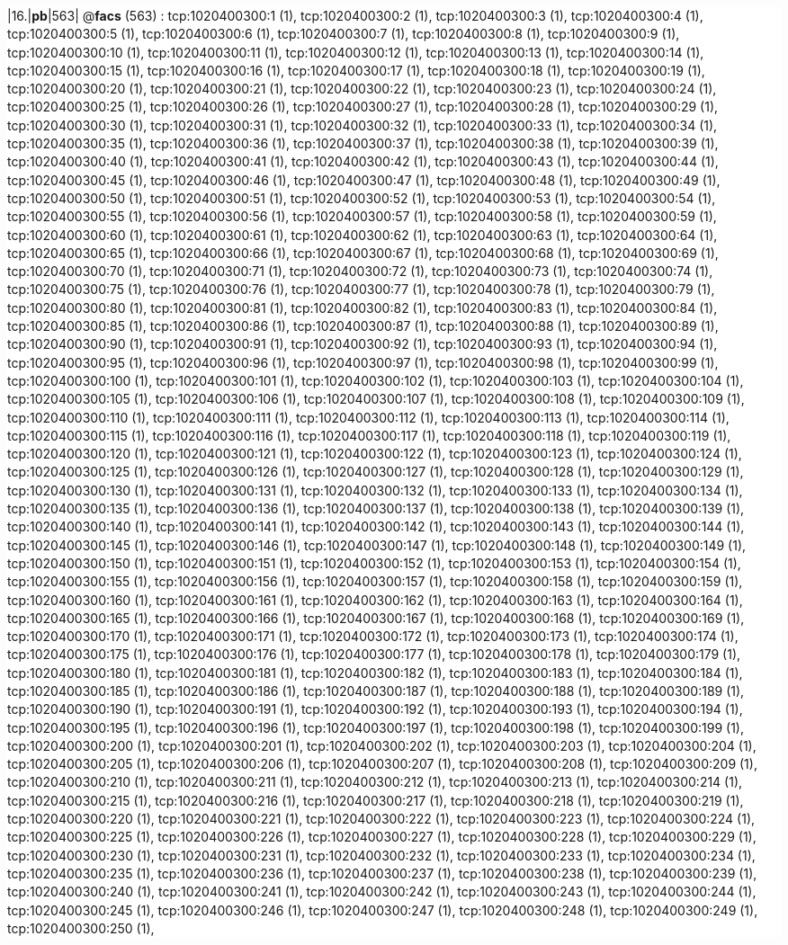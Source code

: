 |16.|__pb__|563| @__facs__ (563) : tcp:1020400300:1 (1), tcp:1020400300:2 (1), tcp:1020400300:3 (1), tcp:1020400300:4 (1), tcp:1020400300:5 (1), tcp:1020400300:6 (1), tcp:1020400300:7 (1), tcp:1020400300:8 (1), tcp:1020400300:9 (1), tcp:1020400300:10 (1), tcp:1020400300:11 (1), tcp:1020400300:12 (1), tcp:1020400300:13 (1), tcp:1020400300:14 (1), tcp:1020400300:15 (1), tcp:1020400300:16 (1), tcp:1020400300:17 (1), tcp:1020400300:18 (1), tcp:1020400300:19 (1), tcp:1020400300:20 (1), tcp:1020400300:21 (1), tcp:1020400300:22 (1), tcp:1020400300:23 (1), tcp:1020400300:24 (1), tcp:1020400300:25 (1), tcp:1020400300:26 (1), tcp:1020400300:27 (1), tcp:1020400300:28 (1), tcp:1020400300:29 (1), tcp:1020400300:30 (1), tcp:1020400300:31 (1), tcp:1020400300:32 (1), tcp:1020400300:33 (1), tcp:1020400300:34 (1), tcp:1020400300:35 (1), tcp:1020400300:36 (1), tcp:1020400300:37 (1), tcp:1020400300:38 (1), tcp:1020400300:39 (1), tcp:1020400300:40 (1), tcp:1020400300:41 (1), tcp:1020400300:42 (1), tcp:1020400300:43 (1), tcp:1020400300:44 (1), tcp:1020400300:45 (1), tcp:1020400300:46 (1), tcp:1020400300:47 (1), tcp:1020400300:48 (1), tcp:1020400300:49 (1), tcp:1020400300:50 (1), tcp:1020400300:51 (1), tcp:1020400300:52 (1), tcp:1020400300:53 (1), tcp:1020400300:54 (1), tcp:1020400300:55 (1), tcp:1020400300:56 (1), tcp:1020400300:57 (1), tcp:1020400300:58 (1), tcp:1020400300:59 (1), tcp:1020400300:60 (1), tcp:1020400300:61 (1), tcp:1020400300:62 (1), tcp:1020400300:63 (1), tcp:1020400300:64 (1), tcp:1020400300:65 (1), tcp:1020400300:66 (1), tcp:1020400300:67 (1), tcp:1020400300:68 (1), tcp:1020400300:69 (1), tcp:1020400300:70 (1), tcp:1020400300:71 (1), tcp:1020400300:72 (1), tcp:1020400300:73 (1), tcp:1020400300:74 (1), tcp:1020400300:75 (1), tcp:1020400300:76 (1), tcp:1020400300:77 (1), tcp:1020400300:78 (1), tcp:1020400300:79 (1), tcp:1020400300:80 (1), tcp:1020400300:81 (1), tcp:1020400300:82 (1), tcp:1020400300:83 (1), tcp:1020400300:84 (1), tcp:1020400300:85 (1), tcp:1020400300:86 (1), tcp:1020400300:87 (1), tcp:1020400300:88 (1), tcp:1020400300:89 (1), tcp:1020400300:90 (1), tcp:1020400300:91 (1), tcp:1020400300:92 (1), tcp:1020400300:93 (1), tcp:1020400300:94 (1), tcp:1020400300:95 (1), tcp:1020400300:96 (1), tcp:1020400300:97 (1), tcp:1020400300:98 (1), tcp:1020400300:99 (1), tcp:1020400300:100 (1), tcp:1020400300:101 (1), tcp:1020400300:102 (1), tcp:1020400300:103 (1), tcp:1020400300:104 (1), tcp:1020400300:105 (1), tcp:1020400300:106 (1), tcp:1020400300:107 (1), tcp:1020400300:108 (1), tcp:1020400300:109 (1), tcp:1020400300:110 (1), tcp:1020400300:111 (1), tcp:1020400300:112 (1), tcp:1020400300:113 (1), tcp:1020400300:114 (1), tcp:1020400300:115 (1), tcp:1020400300:116 (1), tcp:1020400300:117 (1), tcp:1020400300:118 (1), tcp:1020400300:119 (1), tcp:1020400300:120 (1), tcp:1020400300:121 (1), tcp:1020400300:122 (1), tcp:1020400300:123 (1), tcp:1020400300:124 (1), tcp:1020400300:125 (1), tcp:1020400300:126 (1), tcp:1020400300:127 (1), tcp:1020400300:128 (1), tcp:1020400300:129 (1), tcp:1020400300:130 (1), tcp:1020400300:131 (1), tcp:1020400300:132 (1), tcp:1020400300:133 (1), tcp:1020400300:134 (1), tcp:1020400300:135 (1), tcp:1020400300:136 (1), tcp:1020400300:137 (1), tcp:1020400300:138 (1), tcp:1020400300:139 (1), tcp:1020400300:140 (1), tcp:1020400300:141 (1), tcp:1020400300:142 (1), tcp:1020400300:143 (1), tcp:1020400300:144 (1), tcp:1020400300:145 (1), tcp:1020400300:146 (1), tcp:1020400300:147 (1), tcp:1020400300:148 (1), tcp:1020400300:149 (1), tcp:1020400300:150 (1), tcp:1020400300:151 (1), tcp:1020400300:152 (1), tcp:1020400300:153 (1), tcp:1020400300:154 (1), tcp:1020400300:155 (1), tcp:1020400300:156 (1), tcp:1020400300:157 (1), tcp:1020400300:158 (1), tcp:1020400300:159 (1), tcp:1020400300:160 (1), tcp:1020400300:161 (1), tcp:1020400300:162 (1), tcp:1020400300:163 (1), tcp:1020400300:164 (1), tcp:1020400300:165 (1), tcp:1020400300:166 (1), tcp:1020400300:167 (1), tcp:1020400300:168 (1), tcp:1020400300:169 (1), tcp:1020400300:170 (1), tcp:1020400300:171 (1), tcp:1020400300:172 (1), tcp:1020400300:173 (1), tcp:1020400300:174 (1), tcp:1020400300:175 (1), tcp:1020400300:176 (1), tcp:1020400300:177 (1), tcp:1020400300:178 (1), tcp:1020400300:179 (1), tcp:1020400300:180 (1), tcp:1020400300:181 (1), tcp:1020400300:182 (1), tcp:1020400300:183 (1), tcp:1020400300:184 (1), tcp:1020400300:185 (1), tcp:1020400300:186 (1), tcp:1020400300:187 (1), tcp:1020400300:188 (1), tcp:1020400300:189 (1), tcp:1020400300:190 (1), tcp:1020400300:191 (1), tcp:1020400300:192 (1), tcp:1020400300:193 (1), tcp:1020400300:194 (1), tcp:1020400300:195 (1), tcp:1020400300:196 (1), tcp:1020400300:197 (1), tcp:1020400300:198 (1), tcp:1020400300:199 (1), tcp:1020400300:200 (1), tcp:1020400300:201 (1), tcp:1020400300:202 (1), tcp:1020400300:203 (1), tcp:1020400300:204 (1), tcp:1020400300:205 (1), tcp:1020400300:206 (1), tcp:1020400300:207 (1), tcp:1020400300:208 (1), tcp:1020400300:209 (1), tcp:1020400300:210 (1), tcp:1020400300:211 (1), tcp:1020400300:212 (1), tcp:1020400300:213 (1), tcp:1020400300:214 (1), tcp:1020400300:215 (1), tcp:1020400300:216 (1), tcp:1020400300:217 (1), tcp:1020400300:218 (1), tcp:1020400300:219 (1), tcp:1020400300:220 (1), tcp:1020400300:221 (1), tcp:1020400300:222 (1), tcp:1020400300:223 (1), tcp:1020400300:224 (1), tcp:1020400300:225 (1), tcp:1020400300:226 (1), tcp:1020400300:227 (1), tcp:1020400300:228 (1), tcp:1020400300:229 (1), tcp:1020400300:230 (1), tcp:1020400300:231 (1), tcp:1020400300:232 (1), tcp:1020400300:233 (1), tcp:1020400300:234 (1), tcp:1020400300:235 (1), tcp:1020400300:236 (1), tcp:1020400300:237 (1), tcp:1020400300:238 (1), tcp:1020400300:239 (1), tcp:1020400300:240 (1), tcp:1020400300:241 (1), tcp:1020400300:242 (1), tcp:1020400300:243 (1), tcp:1020400300:244 (1), tcp:1020400300:245 (1), tcp:1020400300:246 (1), tcp:1020400300:247 (1), tcp:1020400300:248 (1), tcp:1020400300:249 (1), tcp:1020400300:250 (1),